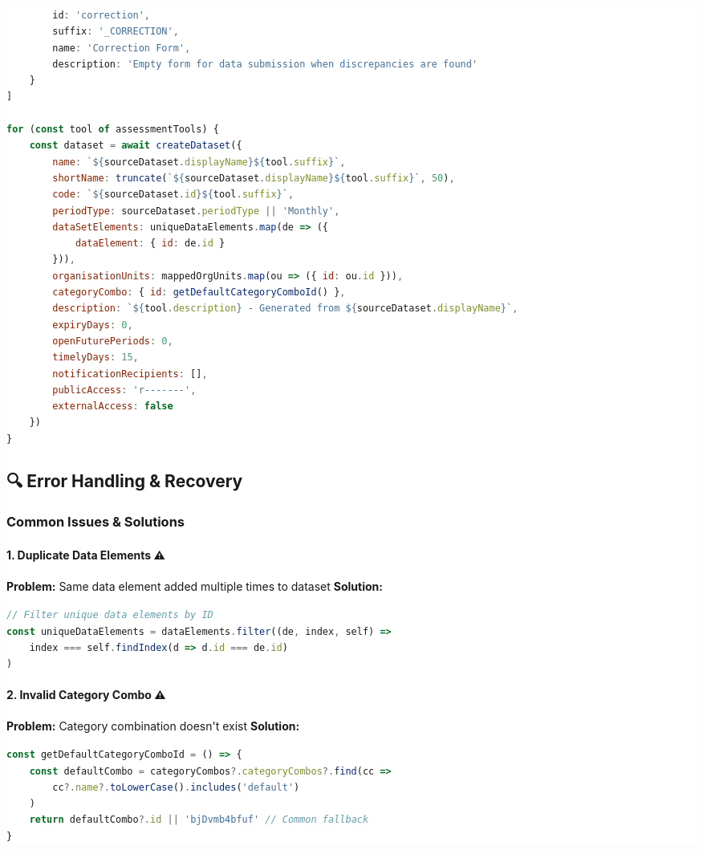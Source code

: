 ```javascript
        id: 'correction',
        suffix: '_CORRECTION',
        name: 'Correction Form', 
        description: 'Empty form for data submission when discrepancies are found'
    }
]

for (const tool of assessmentTools) {
    const dataset = await createDataset({
        name: `${sourceDataset.displayName}${tool.suffix}`,
        shortName: truncate(`${sourceDataset.displayName}${tool.suffix}`, 50),
        code: `${sourceDataset.id}${tool.suffix}`,
        periodType: sourceDataset.periodType || 'Monthly',
        dataSetElements: uniqueDataElements.map(de => ({
            dataElement: { id: de.id }
        })),
        organisationUnits: mappedOrgUnits.map(ou => ({ id: ou.id })),
        categoryCombo: { id: getDefaultCategoryComboId() },
        description: `${tool.description} - Generated from ${sourceDataset.displayName}`,
        expiryDays: 0,
        openFuturePeriods: 0,
        timelyDays: 15,
        notificationRecipients: [],
        publicAccess: 'r-------',
        externalAccess: false
    })
}
```

## 🔍 Error Handling & Recovery

### **Common Issues & Solutions**

#### **1. Duplicate Data Elements** ⚠️
**Problem:** Same data element added multiple times to dataset
**Solution:** 
```javascript
// Filter unique data elements by ID
const uniqueDataElements = dataElements.filter((de, index, self) => 
    index === self.findIndex(d => d.id === de.id)
)
```

#### **2. Invalid Category Combo** ⚠️
**Problem:** Category combination doesn't exist
**Solution:**
```javascript
const getDefaultCategoryComboId = () => {
    const defaultCombo = categoryCombos?.categoryCombos?.find(cc => 
        cc?.name?.toLowerCase().includes('default')
    )
    return defaultCombo?.id || 'bjDvmb4bfuf' // Common fallback
}
```
